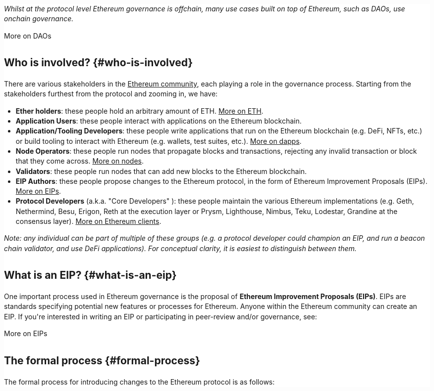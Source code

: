 _Whilst at the protocol level Ethereum governance is offchain, many use cases built on top of Ethereum, such as DAOs, use onchain governance._

<ButtonLink href="/dao/">
  More on DAOs
</ButtonLink>

<Divider />

## Who is involved? {#who-is-involved}

There are various stakeholders in the [Ethereum community](/community/), each playing a role in the governance process. Starting from the stakeholders furthest from the protocol and zooming in, we have:

- **Ether holders**: these people hold an arbitrary amount of ETH. [More on ETH](/eth/).
- **Application Users**: these people interact with applications on the Ethereum blockchain.
- **Application/Tooling Developers**: these people write applications that run on the Ethereum blockchain (e.g. DeFi, NFTs, etc.) or build tooling to interact with Ethereum (e.g. wallets, test suites, etc.). [More on dapps](/dapps/).
- **Node Operators**: these people run nodes that propagate blocks and transactions, rejecting any invalid transaction or block that they come across. [More on nodes](/developers/docs/nodes-and-clients/).
- **Validators**: these people run nodes that can add new blocks to the Ethereum blockchain.
- **EIP Authors**: these people propose changes to the Ethereum protocol, in the form of Ethereum Improvement Proposals (EIPs). [More on EIPs](/eips/).
- **Protocol Developers** (a.k.a. "Core Developers" ): these people maintain the various Ethereum implementations (e.g. Geth, Nethermind, Besu, Erigon, Reth at the execution layer or Prysm, Lighthouse, Nimbus, Teku, Lodestar, Grandine at the consensus layer). [More on Ethereum clients](/developers/docs/nodes-and-clients/).

_Note: any individual can be part of multiple of these groups (e.g. a protocol developer could champion an EIP, and run a beacon chain validator, and use DeFi applications). For conceptual clarity, it is easiest to distinguish between them._

<Divider />

## What is an EIP? {#what-is-an-eip}

One important process used in Ethereum governance is the proposal of **Ethereum Improvement Proposals (EIPs)**. EIPs are standards specifying potential new features or processes for Ethereum. Anyone within the Ethereum community can create an EIP. If you're interested in writing an EIP or participating in peer-review and/or governance, see:

<ButtonLink href="/eips/">
  More on EIPs
</ButtonLink>

<Divider />

## The formal process {#formal-process}

The formal process for introducing changes to the Ethereum protocol is as follows:
